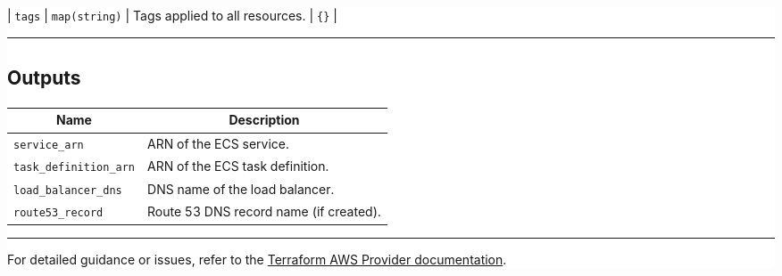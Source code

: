 | `tags`                               | `map(string)`  | Tags applied to all resources.                                                                                                                                                   | `{}`                                                         |

---

## Outputs

| Name                  | Description                            |
| --------------------- | -------------------------------------- |
| `service_arn`         | ARN of the ECS service.                |
| `task_definition_arn` | ARN of the ECS task definition.        |
| `load_balancer_dns`   | DNS name of the load balancer.         |
| `route53_record`      | Route 53 DNS record name (if created). |

---

For detailed guidance or issues, refer to the [Terraform AWS Provider documentation](https://registry.terraform.io/providers/hashicorp/aws/latest/docs).
